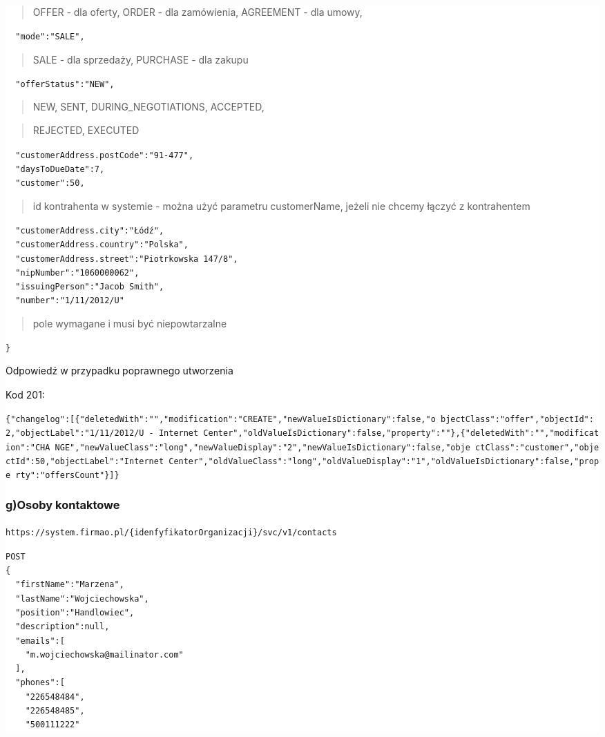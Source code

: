 > OFFER - dla oferty, ORDER - dla zamówienia, AGREEMENT -
  dla umowy,

```
  "mode":"SALE", 
```

> SALE - dla sprzedaży, PURCHASE - dla zakupu

```
  "offerStatus":"NEW",
```

> NEW, SENT, DURING_NEGOTIATIONS, ACCEPTED,
  
> REJECTED, EXECUTED

```
  "customerAddress.postCode":"91-477",
  "daysToDueDate":7,
  "customer":50, 
```

> id kontrahenta w systemie - można użyć parametru
customerName, jeżeli nie chcemy łączyć z kontrahentem

```
  "customerAddress.city":"Łódź",
  "customerAddress.country":"Polska",
  "customerAddress.street":"Piotrkowska 147/8",
  "nipNumber":"1060000062",
  "issuingPerson":"Jacob Smith",
  "number":"1/11/2012/U" 
```

> pole wymagane i musi być niepowtarzalne

```
}
```

Odpowiedź w przypadku poprawnego utworzenia

Kod 201:

`{"changelog":[{"deletedWith":"","modification":"CREATE","newValueIsDictionary":false,"o
bjectClass":"offer","objectId":2,"objectLabel":"1/11/2012/U - Internet
Center","oldValueIsDictionary":false,"property":""},{"deletedWith":"","modification":"CHA
NGE","newValueClass":"long","newValueDisplay":"2","newValueIsDictionary":false,"obje
ctClass":"customer","objectId":50,"objectLabel":"Internet
Center","oldValueClass":"long","oldValueDisplay":"1","oldValueIsDictionary":false,"prope
rty":"offersCount"}]}`

<a name="f7"/>

### g)Osoby kontaktowe

`https://system.firmao.pl/{idenfyfikatorOrganizacji}/svc/v1/contacts`

```
POST
{
  "firstName":"Marzena",
  "lastName":"Wojciechowska",
  "position":"Handlowiec",
  "description":null,
  "emails":[
    "m.wojciechowska@mailinator.com"
  ],
  "phones":[
    "226548484",
    "226548485",
    "500111222"
```